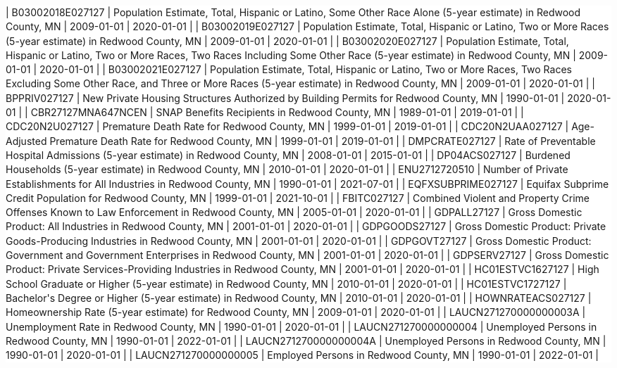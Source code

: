 | B03002018E027127          | Population Estimate, Total, Hispanic or Latino, Some Other Race Alone (5-year estimate) in Redwood County, MN                                                               | 2009-01-01          | 2020-01-01        |
| B03002019E027127          | Population Estimate, Total, Hispanic or Latino, Two or More Races (5-year estimate) in Redwood County, MN                                                                   | 2009-01-01          | 2020-01-01        |
| B03002020E027127          | Population Estimate, Total, Hispanic or Latino, Two or More Races, Two Races Including Some Other Race (5-year estimate) in Redwood County, MN                              | 2009-01-01          | 2020-01-01        |
| B03002021E027127          | Population Estimate, Total, Hispanic or Latino, Two or More Races, Two Races Excluding Some Other Race, and Three or More Races (5-year estimate) in Redwood County, MN     | 2009-01-01          | 2020-01-01        |
| BPPRIV027127              | New Private Housing Structures Authorized by Building Permits for Redwood County, MN                                                                                        | 1990-01-01          | 2020-01-01        |
| CBR27127MNA647NCEN        | SNAP Benefits Recipients in Redwood County, MN                                                                                                                              | 1989-01-01          | 2019-01-01        |
| CDC20N2U027127            | Premature Death Rate for Redwood County, MN                                                                                                                                 | 1999-01-01          | 2019-01-01        |
| CDC20N2UAA027127          | Age-Adjusted Premature Death Rate for Redwood County, MN                                                                                                                    | 1999-01-01          | 2019-01-01        |
| DMPCRATE027127            | Rate of Preventable Hospital Admissions (5-year estimate) in Redwood County, MN                                                                                             | 2008-01-01          | 2015-01-01        |
| DP04ACS027127             | Burdened Households (5-year estimate) in Redwood County, MN                                                                                                                 | 2010-01-01          | 2020-01-01        |
| ENU2712720510             | Number of Private Establishments for All Industries in Redwood County, MN                                                                                                   | 1990-01-01          | 2021-07-01        |
| EQFXSUBPRIME027127        | Equifax Subprime Credit Population for Redwood County, MN                                                                                                                   | 1999-01-01          | 2021-10-01        |
| FBITC027127               | Combined Violent and Property Crime Offenses Known to Law Enforcement in Redwood County, MN                                                                                 | 2005-01-01          | 2020-01-01        |
| GDPALL27127               | Gross Domestic Product: All Industries in Redwood County, MN                                                                                                                | 2001-01-01          | 2020-01-01        |
| GDPGOODS27127             | Gross Domestic Product: Private Goods-Producing Industries in Redwood County, MN                                                                                            | 2001-01-01          | 2020-01-01        |
| GDPGOVT27127              | Gross Domestic Product: Government and Government Enterprises in Redwood County, MN                                                                                         | 2001-01-01          | 2020-01-01        |
| GDPSERV27127              | Gross Domestic Product: Private Services-Providing Industries in Redwood County, MN                                                                                         | 2001-01-01          | 2020-01-01        |
| HC01ESTVC1627127          | High School Graduate or Higher (5-year estimate) in Redwood County, MN                                                                                                      | 2010-01-01          | 2020-01-01        |
| HC01ESTVC1727127          | Bachelor's Degree or Higher (5-year estimate) in Redwood County, MN                                                                                                         | 2010-01-01          | 2020-01-01        |
| HOWNRATEACS027127         | Homeownership Rate (5-year estimate) for Redwood County, MN                                                                                                                 | 2009-01-01          | 2020-01-01        |
| LAUCN271270000000003A     | Unemployment Rate in Redwood County, MN                                                                                                                                     | 1990-01-01          | 2020-01-01        |
| LAUCN271270000000004      | Unemployed Persons in Redwood County, MN                                                                                                                                    | 1990-01-01          | 2022-01-01        |
| LAUCN271270000000004A     | Unemployed Persons in Redwood County, MN                                                                                                                                    | 1990-01-01          | 2020-01-01        |
| LAUCN271270000000005      | Employed Persons in Redwood County, MN                                                                                                                                      | 1990-01-01          | 2022-01-01        |